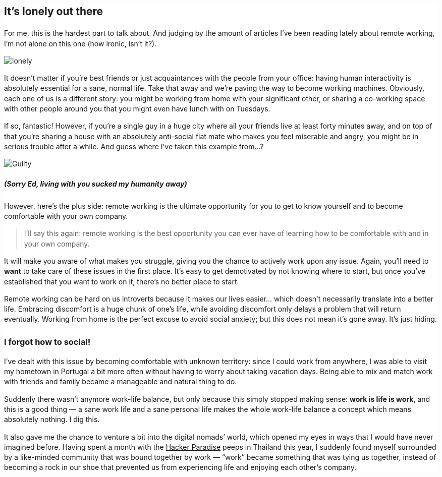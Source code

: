 ## It’s lonely out there

For me, this is the hardest part to talk about. And judging by the amount of articles I’ve been reading lately about remote working, I’m not alone on this one (how ironic, isn’t it?).

![lonely](https://media.giphy.com/media/YCtwDPcQ8fV4s/giphy.gif)

It doesn’t matter if you’re best friends or just acquaintances with the people from your office: having human interactivity is absolutely essential for a sane, normal life. Take that away and we’re paving the way to become working machines. Obviously, each one of us is a different story: you might be working from home with your significant other, or sharing a co-working space with other people around you that you might even have lunch with on Tuesdays.

If so, fantastic! However, if you’re a single guy in a huge city where all your friends live at least forty minutes away, and on top of that you’re sharing a house with an absolutely anti-social flat mate who makes you feel miserable and angry, you might be in serious trouble after a while. And guess where I’ve taken this example from…?

![Guilty](http://cdn3.gurl.com/wp-content/uploads/2013/06/guiltygif.gif)

##### (Sorry Ed, living with you sucked my humanity away)

However, here’s the plus side: remote working is the ultimate opportunity for you to get to know yourself and to become comfortable with your own company.

> I’ll say this again: remote working is the best opportunity you can ever have of learning how to be comfortable with and in your own company.

It will make you aware of what makes you struggle, giving you the chance to actively work upon any issue. Again, you’ll need to **want** to take care of these issues in the first place. It’s easy to get demotivated by not knowing where to start, but once you’ve established that you want to work on it, there’s no better place to start.

Remote working can be hard on us introverts because it makes our lives easier… which doesn’t necessarily translate into a better life. Embracing discomfort is a huge chunk of one’s life, while avoiding discomfort only delays a problem that will return eventually. Working from home is the perfect excuse to avoid social anxiety; but this does not mean it’s gone away. It’s just hiding.

### I forgot how to social!

I’ve dealt with this issue by becoming comfortable with unknown territory: since I could work from anywhere, I was able to visit my hometown in Portugal a bit more often without having to worry about taking vacation days. Being able to mix and match work with friends and family became a manageable and natural thing to do.

Suddenly there wasn’t anymore work-life balance, but only because this simply stopped making sense: **work is life is work**, and this is a good thing — a sane work life and a sane personal life makes the whole work-life balance a concept which means absolutely nothing. I dig this.

It also gave me the chance to venture a bit into the digital nomads’ world, which opened my eyes in ways that I would have never imagined before. Having spent a month with the [Hacker Paradise](http://www.hackerparadise.org/) peeps in Thailand this year, I suddenly found myself surrounded by a like-minded community that was bound together by work — “work” became something that was tying us together, instead of becoming a rock in our shoe that prevented us from experiencing life and enjoying each other’s company.

